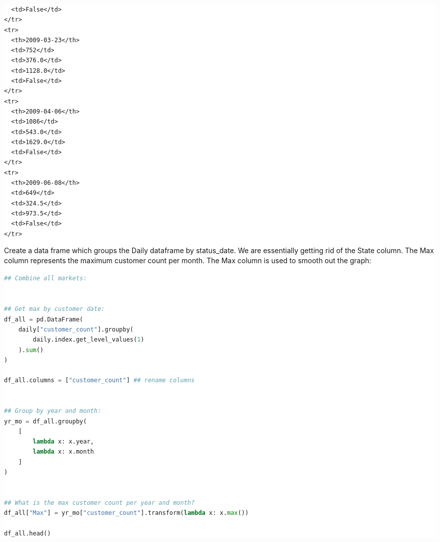      <td>False</td>
    </tr>
    <tr>
      <th>2009-03-23</th>
      <td>752</td>
      <td>376.0</td>
      <td>1128.0</td>
      <td>False</td>
    </tr>
    <tr>
      <th>2009-04-06</th>
      <td>1086</td>
      <td>543.0</td>
      <td>1629.0</td>
      <td>False</td>
    </tr>
    <tr>
      <th>2009-06-08</th>
      <td>649</td>
      <td>324.5</td>
      <td>973.5</td>
      <td>False</td>
    </tr>
  </tbody>
</table>
</div>



Create a data frame which groups the Daily dataframe by status_date. We are essentially getting rid of the State column. The Max column represents the maximum customer count per month. The Max column is used to smooth out the graph:


```python
## Combine all markets:


## Get max by customer date:
df_all = pd.DataFrame(
    daily["customer_count"].groupby(
        daily.index.get_level_values(1)
    ).sum()
)

df_all.columns = ["customer_count"] ## rename columns


## Group by year and month:
yr_mo = df_all.groupby(
    [
        lambda x: x.year,
        lambda x: x.month
    ]
)


## What is the max customer count per year and month?
df_all["Max"] = yr_mo["customer_count"].transform(lambda x: x.max())

df_all.head()
```

